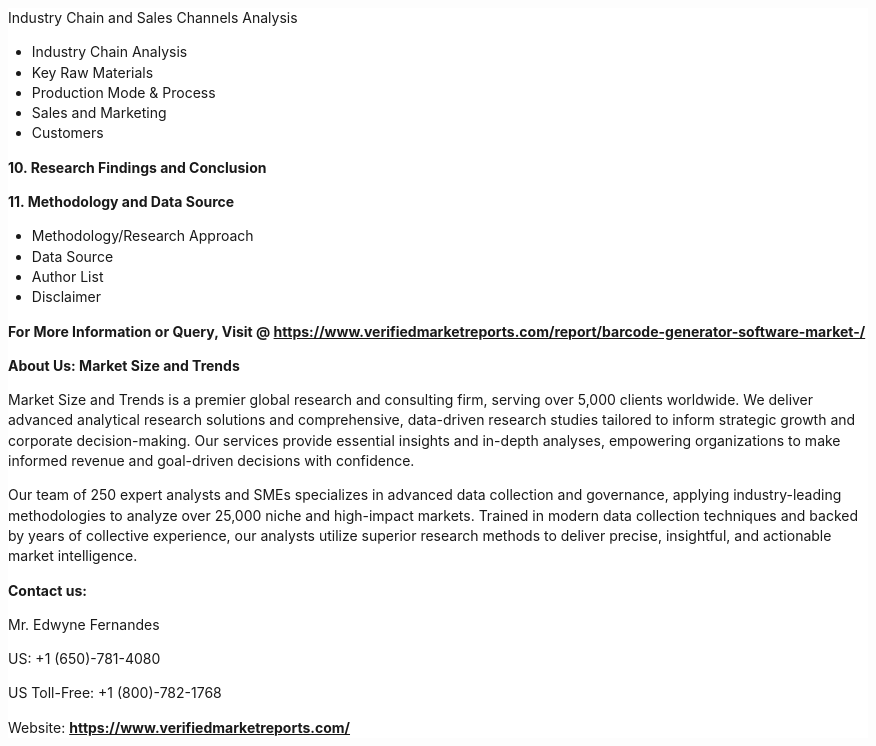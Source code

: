 Industry Chain and Sales Channels Analysis</strong></p><ul><li>Industry Chain Analysis</li><li>Key Raw Materials</li><li>Production Mode &amp; Process</li><li>Sales and Marketing</li><li>Customers</li></ul><p><strong>10. Research Findings and Conclusion</strong></p><p><strong>11. Methodology and Data Source</strong></p><ul><li>Methodology/Research Approach</li><li>Data Source</li><li>Author List</li><li>Disclaimer</li></ul></p><p><strong>For More Information or Query, Visit @ <a href="https://www.verifiedmarketreports.com/report/barcode-generator-software-market-/">https://www.verifiedmarketreports.com/report/barcode-generator-software-market-/</a></strong></p><p><strong>About Us: Market Size and Trends</strong></p><p>Market Size and Trends is a premier global research and consulting firm, serving over 5,000 clients worldwide. We deliver advanced analytical research solutions and comprehensive, data-driven research studies tailored to inform strategic growth and corporate decision-making. Our services provide essential insights and in-depth analyses, empowering organizations to make informed revenue and goal-driven decisions with confidence.</p><p>Our team of 250 expert analysts and SMEs specializes in advanced data collection and governance, applying industry-leading methodologies to analyze over 25,000 niche and high-impact markets. Trained in modern data collection techniques and backed by years of collective experience, our analysts utilize superior research methods to deliver precise, insightful, and actionable market intelligence.</p><p><strong>Contact us:</strong></p><p>Mr. Edwyne Fernandes</p><p>US: +1 (650)-781-4080</p><p>US Toll-Free: +1 (800)-782-1768</p><p>Website: <strong><a href="https://www.verifiedmarketreports.com/">https://www.verifiedmarketreports.com/</a></strong></p>
